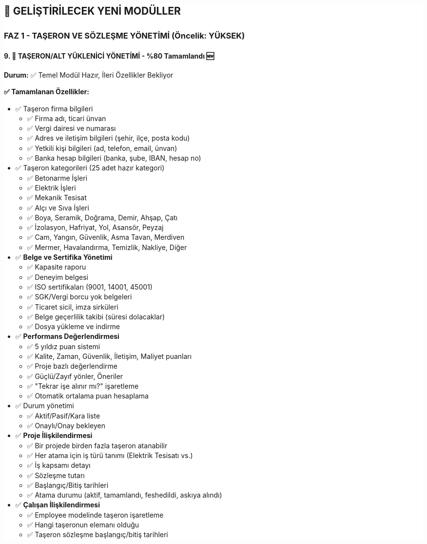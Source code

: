 
## 🎯 GELİŞTİRİLECEK YENİ MODÜLLER

### **FAZ 1 - TAŞERON VE SÖZLEŞME YÖNETİMİ** (Öncelik: YÜKSEK)

#### 9. **🏢 TAŞERON/ALT YÜKLENİCİ YÖNETİMİ** - %80 Tamamlandı 🆕
**Durum:** ✅ Temel Modül Hazır, İleri Özellikler Bekliyor

**✅ Tamamlanan Özellikler:**
- ✅ Taşeron firma bilgileri
  - ✅ Firma adı, ticari ünvan
  - ✅ Vergi dairesi ve numarası
  - ✅ Adres ve iletişim bilgileri (şehir, ilçe, posta kodu)
  - ✅ Yetkili kişi bilgileri (ad, telefon, email, ünvan)
  - ✅ Banka hesap bilgileri (banka, şube, IBAN, hesap no)
- ✅ Taşeron kategorileri (25 adet hazır kategori)
  - ✅ Betonarme İşleri
  - ✅ Elektrik İşleri
  - ✅ Mekanik Tesisat
  - ✅ Alçı ve Sıva İşleri
  - ✅ Boya, Seramik, Doğrama, Demir, Ahşap, Çatı
  - ✅ İzolasyon, Hafriyat, Yol, Asansör, Peyzaj
  - ✅ Cam, Yangın, Güvenlik, Asma Tavan, Merdiven
  - ✅ Mermer, Havalandırma, Temizlik, Nakliye, Diğer
- ✅ **Belge ve Sertifika Yönetimi**
  - ✅ Kapasite raporu
  - ✅ Deneyim belgesi
  - ✅ ISO sertifikaları (9001, 14001, 45001)
  - ✅ SGK/Vergi borcu yok belgeleri
  - ✅ Ticaret sicil, imza sirküleri
  - ✅ Belge geçerlilik takibi (süresi dolacaklar)
  - ✅ Dosya yükleme ve indirme
- ✅ **Performans Değerlendirmesi**
  - ✅ 5 yıldız puan sistemi
  - ✅ Kalite, Zaman, Güvenlik, İletişim, Maliyet puanları
  - ✅ Proje bazlı değerlendirme
  - ✅ Güçlü/Zayıf yönler, Öneriler
  - ✅ "Tekrar işe alınır mı?" işaretleme
  - ✅ Otomatik ortalama puan hesaplama
- ✅ Durum yönetimi
  - ✅ Aktif/Pasif/Kara liste
  - ✅ Onaylı/Onay bekleyen
- ✅ **Proje İlişkilendirmesi**
  - ✅ Bir projede birden fazla taşeron atanabilir
  - ✅ Her atama için iş türü tanımı (Elektrik Tesisatı vs.)
  - ✅ İş kapsamı detayı
  - ✅ Sözleşme tutarı
  - ✅ Başlangıç/Bitiş tarihleri
  - ✅ Atama durumu (aktif, tamamlandı, feshedildi, askıya alındı)
- ✅ **Çalışan İlişkilendirmesi**
  - ✅ Employee modelinde taşeron işaretleme
  - ✅ Hangi taşeronun elemanı olduğu
  - ✅ Taşeron sözleşme başlangıç/bitiş tarihleri
